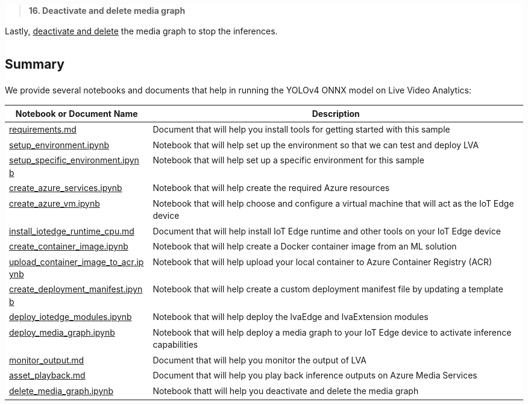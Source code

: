 > **16. Deactivate and delete media graph**  

Lastly, [deactivate and delete](../../../common/delete_media_graph.ipynb) the media graph to stop the inferences.

## Summary

We provide several notebooks and documents that help in running the YOLOv4 ONNX model on Live Video Analytics:

| Notebook or Document Name                                                                    | Description                                                                                              |
| -------------------------------------------------------------------------------------------- | ---------------------------------------------------------------------------------------------------------|
| [requirements.md](../../../common/requirements.md)                                           | Document that will help you install tools for getting started with this sample                           |
| [setup_environment.ipynb](../../../common/setup_environment.ipynb)                           | Notebook that will help set up the environment so that we can test and deploy LVA                        |
| [setup_specific_environment.ipynb](setup_specific_environment.ipynb)                         | Notebook that will help set up a specific environment for this sample                                    |
| [create_azure_services.ipynb](../../../common/create_azure_services.ipynb)                   | Notebook that will help create the required Azure resources                                              |
| [create_azure_vm.ipynb](../../../common/create_azure_vm.ipynb)                               | Notebook that will help choose and configure a virtual machine that will act as the IoT Edge device      |
| [install_iotedge_runtime_cpu.md](../../../common/install_iotedge_runtime_cpu.md)             | Document that will help install IoT Edge runtime and other tools on your IoT Edge device                 |
| [create_container_image.ipynb](../../../common/create_container_image.ipynb)                 | Notebook that will help create a Docker container image from an ML solution                              |
| [upload_container_image_to_acr.ipynb](../../../common/upload_container_image_to_acr.ipynb)   | Notebook that will help upload your local container to Azure Container Registry (ACR)                    |
| [create_deployment_manifest.ipynb](create_deployment_manifest.ipynb)                         | Notebook that will help create a custom deployment manifest file by updating a template                  |
| [deploy_iotedge_modules.ipynb](../../../common/deploy_iotedge_modules.ipynb)                 | Notebook that will help deploy the lvaEdge and lvaExtension modules                                      |
| [deploy_media_graph.ipynb](../../../common/deploy_media_graph.ipynb)                         | Notebook that will help deploy a media graph to your IoT Edge device to activate inference capabilities  |
| [monitor_output.md](../../../common/monitor_output.md)                                       | Document that will help you monitor the output of LVA                                                    |
| [asset_playback.md](../../../common/asset_playback.md)                                       | Document that will help you play back inference outputs on Azure Media Services                          |
| [delete_media_graph.ipynb](../../../common/delete_media_graph.ipynb)                         | Notebook thatt will help you deactivate and delete the media graph                                       |
